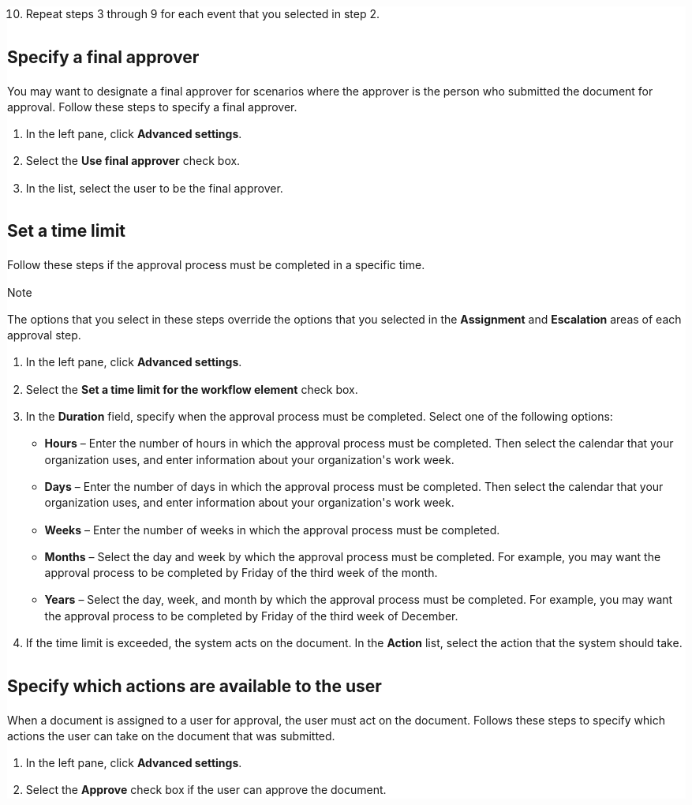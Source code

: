 
10. Repeat steps 3 through 9 for each event that you selected in step 2.

## Specify a final approver

You may want to designate a final approver for scenarios where the approver is the person who submitted the document for approval. Follow these steps to specify a final approver.

1.  In the left pane, click **Advanced settings**.

2.  Select the **Use final approver** check box.

3.  In the list, select the user to be the final approver.

## Set a time limit

Follow these steps if the approval process must be completed in a specific time.


> [!NOTE]
> <P>The options that you select in these steps override the options that you selected in the <STRONG>Assignment</STRONG> and <STRONG>Escalation</STRONG> areas of each approval step.</P>



1.  In the left pane, click **Advanced settings**.

2.  Select the **Set a time limit for the workflow element** check box.

3.  In the **Duration** field, specify when the approval process must be completed. Select one of the following options:
    
      - **Hours** – Enter the number of hours in which the approval process must be completed. Then select the calendar that your organization uses, and enter information about your organization's work week.
    
      - **Days** – Enter the number of days in which the approval process must be completed. Then select the calendar that your organization uses, and enter information about your organization's work week.
    
      - **Weeks** – Enter the number of weeks in which the approval process must be completed.
    
      - **Months** – Select the day and week by which the approval process must be completed. For example, you may want the approval process to be completed by Friday of the third week of the month.
    
      - **Years** – Select the day, week, and month by which the approval process must be completed. For example, you may want the approval process to be completed by Friday of the third week of December.

4.  If the time limit is exceeded, the system acts on the document. In the **Action** list, select the action that the system should take.

## Specify which actions are available to the user

When a document is assigned to a user for approval, the user must act on the document. Follows these steps to specify which actions the user can take on the document that was submitted.

1.  In the left pane, click **Advanced settings**.

2.  Select the **Approve** check box if the user can approve the document.
